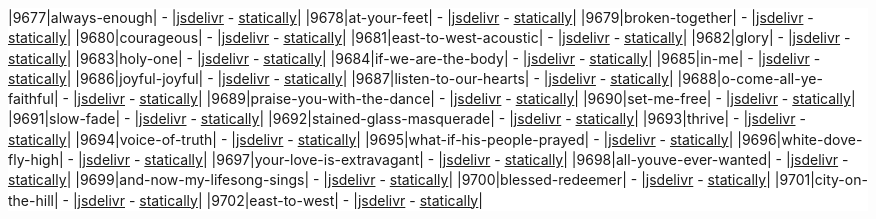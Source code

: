 |9677|always-enough| - |[jsdelivr](https://cdn.jsdelivr.net/gh/dbchord/c2-1-3/5001-10000/9501-10000/always-enough.png) - [statically](https://cdn.statically.io/gh/dbchord/c2-1-3/i/5001-10000/9501-10000/always-enough.png)|
|9678|at-your-feet| - |[jsdelivr](https://cdn.jsdelivr.net/gh/dbchord/c2-1-3/5001-10000/9501-10000/at-your-feet.png) - [statically](https://cdn.statically.io/gh/dbchord/c2-1-3/i/5001-10000/9501-10000/at-your-feet.png)|
|9679|broken-together| - |[jsdelivr](https://cdn.jsdelivr.net/gh/dbchord/c2-1-3/5001-10000/9501-10000/broken-together.png) - [statically](https://cdn.statically.io/gh/dbchord/c2-1-3/i/5001-10000/9501-10000/broken-together.png)|
|9680|courageous| - |[jsdelivr](https://cdn.jsdelivr.net/gh/dbchord/c2-1-3/5001-10000/9501-10000/courageous.png) - [statically](https://cdn.statically.io/gh/dbchord/c2-1-3/i/5001-10000/9501-10000/courageous.png)|
|9681|east-to-west-acoustic| - |[jsdelivr](https://cdn.jsdelivr.net/gh/dbchord/c2-1-3/5001-10000/9501-10000/east-to-west-acoustic.png) - [statically](https://cdn.statically.io/gh/dbchord/c2-1-3/i/5001-10000/9501-10000/east-to-west-acoustic.png)|
|9682|glory| - |[jsdelivr](https://cdn.jsdelivr.net/gh/dbchord/c2-1-3/5001-10000/9501-10000/glory.png) - [statically](https://cdn.statically.io/gh/dbchord/c2-1-3/i/5001-10000/9501-10000/glory.png)|
|9683|holy-one| - |[jsdelivr](https://cdn.jsdelivr.net/gh/dbchord/c2-1-3/5001-10000/9501-10000/holy-one.png) - [statically](https://cdn.statically.io/gh/dbchord/c2-1-3/i/5001-10000/9501-10000/holy-one.png)|
|9684|if-we-are-the-body| - |[jsdelivr](https://cdn.jsdelivr.net/gh/dbchord/c2-1-3/5001-10000/9501-10000/if-we-are-the-body.png) - [statically](https://cdn.statically.io/gh/dbchord/c2-1-3/i/5001-10000/9501-10000/if-we-are-the-body.png)|
|9685|in-me| - |[jsdelivr](https://cdn.jsdelivr.net/gh/dbchord/c2-1-3/5001-10000/9501-10000/in-me.png) - [statically](https://cdn.statically.io/gh/dbchord/c2-1-3/i/5001-10000/9501-10000/in-me.png)|
|9686|joyful-joyful| - |[jsdelivr](https://cdn.jsdelivr.net/gh/dbchord/c2-1-3/5001-10000/9501-10000/joyful-joyful.png) - [statically](https://cdn.statically.io/gh/dbchord/c2-1-3/i/5001-10000/9501-10000/joyful-joyful.png)|
|9687|listen-to-our-hearts| - |[jsdelivr](https://cdn.jsdelivr.net/gh/dbchord/c2-1-3/5001-10000/9501-10000/listen-to-our-hearts.png) - [statically](https://cdn.statically.io/gh/dbchord/c2-1-3/i/5001-10000/9501-10000/listen-to-our-hearts.png)|
|9688|o-come-all-ye-faithful| - |[jsdelivr](https://cdn.jsdelivr.net/gh/dbchord/c2-1-3/5001-10000/9501-10000/o-come-all-ye-faithful.png) - [statically](https://cdn.statically.io/gh/dbchord/c2-1-3/i/5001-10000/9501-10000/o-come-all-ye-faithful.png)|
|9689|praise-you-with-the-dance| - |[jsdelivr](https://cdn.jsdelivr.net/gh/dbchord/c2-1-3/5001-10000/9501-10000/praise-you-with-the-dance.png) - [statically](https://cdn.statically.io/gh/dbchord/c2-1-3/i/5001-10000/9501-10000/praise-you-with-the-dance.png)|
|9690|set-me-free| - |[jsdelivr](https://cdn.jsdelivr.net/gh/dbchord/c2-1-3/5001-10000/9501-10000/set-me-free.png) - [statically](https://cdn.statically.io/gh/dbchord/c2-1-3/i/5001-10000/9501-10000/set-me-free.png)|
|9691|slow-fade| - |[jsdelivr](https://cdn.jsdelivr.net/gh/dbchord/c2-1-3/5001-10000/9501-10000/slow-fade.png) - [statically](https://cdn.statically.io/gh/dbchord/c2-1-3/i/5001-10000/9501-10000/slow-fade.png)|
|9692|stained-glass-masquerade| - |[jsdelivr](https://cdn.jsdelivr.net/gh/dbchord/c2-1-3/5001-10000/9501-10000/stained-glass-masquerade.png) - [statically](https://cdn.statically.io/gh/dbchord/c2-1-3/i/5001-10000/9501-10000/stained-glass-masquerade.png)|
|9693|thrive| - |[jsdelivr](https://cdn.jsdelivr.net/gh/dbchord/c2-1-3/5001-10000/9501-10000/thrive.png) - [statically](https://cdn.statically.io/gh/dbchord/c2-1-3/i/5001-10000/9501-10000/thrive.png)|
|9694|voice-of-truth| - |[jsdelivr](https://cdn.jsdelivr.net/gh/dbchord/c2-1-3/5001-10000/9501-10000/voice-of-truth.png) - [statically](https://cdn.statically.io/gh/dbchord/c2-1-3/i/5001-10000/9501-10000/voice-of-truth.png)|
|9695|what-if-his-people-prayed| - |[jsdelivr](https://cdn.jsdelivr.net/gh/dbchord/c2-1-3/5001-10000/9501-10000/what-if-his-people-prayed.png) - [statically](https://cdn.statically.io/gh/dbchord/c2-1-3/i/5001-10000/9501-10000/what-if-his-people-prayed.png)|
|9696|white-dove-fly-high| - |[jsdelivr](https://cdn.jsdelivr.net/gh/dbchord/c2-1-3/5001-10000/9501-10000/white-dove-fly-high.png) - [statically](https://cdn.statically.io/gh/dbchord/c2-1-3/i/5001-10000/9501-10000/white-dove-fly-high.png)|
|9697|your-love-is-extravagant| - |[jsdelivr](https://cdn.jsdelivr.net/gh/dbchord/c2-1-3/5001-10000/9501-10000/your-love-is-extravagant.png) - [statically](https://cdn.statically.io/gh/dbchord/c2-1-3/i/5001-10000/9501-10000/your-love-is-extravagant.png)|
|9698|all-youve-ever-wanted| - |[jsdelivr](https://cdn.jsdelivr.net/gh/dbchord/c2-1-3/5001-10000/9501-10000/all-youve-ever-wanted.png) - [statically](https://cdn.statically.io/gh/dbchord/c2-1-3/i/5001-10000/9501-10000/all-youve-ever-wanted.png)|
|9699|and-now-my-lifesong-sings| - |[jsdelivr](https://cdn.jsdelivr.net/gh/dbchord/c2-1-3/5001-10000/9501-10000/and-now-my-lifesong-sings.png) - [statically](https://cdn.statically.io/gh/dbchord/c2-1-3/i/5001-10000/9501-10000/and-now-my-lifesong-sings.png)|
|9700|blessed-redeemer| - |[jsdelivr](https://cdn.jsdelivr.net/gh/dbchord/c2-1-3/5001-10000/9501-10000/blessed-redeemer.png) - [statically](https://cdn.statically.io/gh/dbchord/c2-1-3/i/5001-10000/9501-10000/blessed-redeemer.png)|
|9701|city-on-the-hill| - |[jsdelivr](https://cdn.jsdelivr.net/gh/dbchord/c2-1-3/5001-10000/9501-10000/city-on-the-hill.png) - [statically](https://cdn.statically.io/gh/dbchord/c2-1-3/i/5001-10000/9501-10000/city-on-the-hill.png)|
|9702|east-to-west| - |[jsdelivr](https://cdn.jsdelivr.net/gh/dbchord/c2-1-3/5001-10000/9501-10000/east-to-west.png) - [statically](https://cdn.statically.io/gh/dbchord/c2-1-3/i/5001-10000/9501-10000/east-to-west.png)|